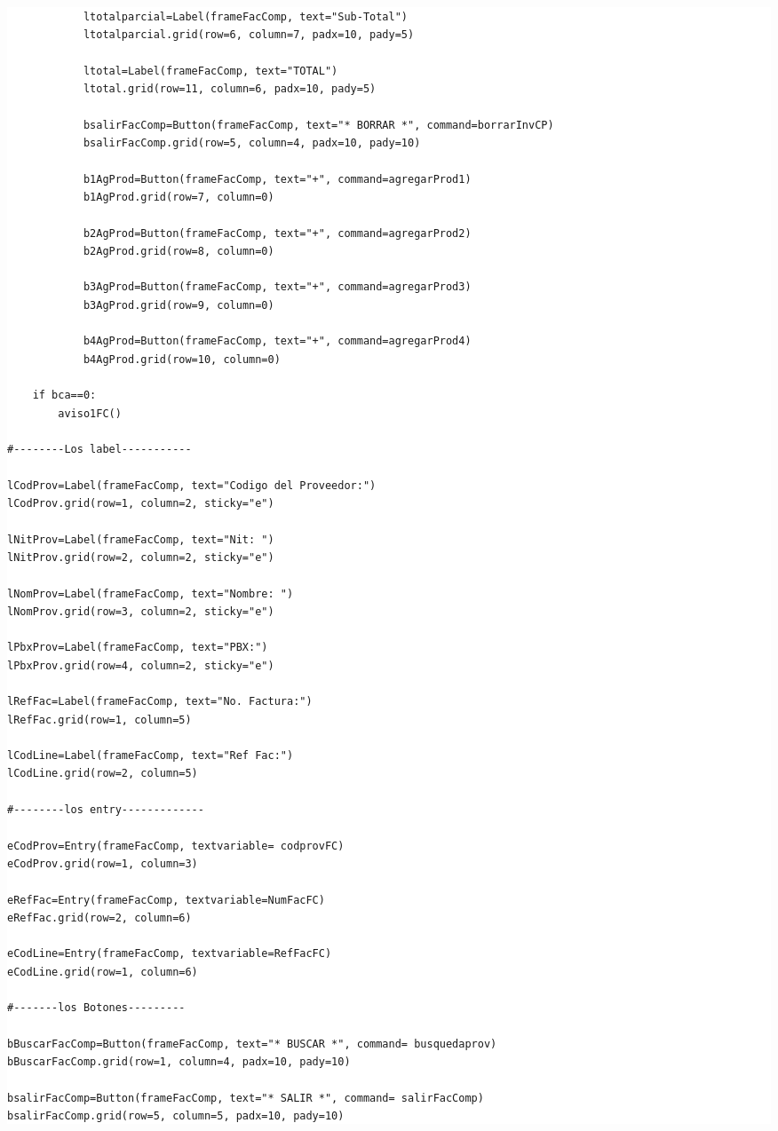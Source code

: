                 ltotalparcial=Label(frameFacComp, text="Sub-Total")
                ltotalparcial.grid(row=6, column=7, padx=10, pady=5)

                ltotal=Label(frameFacComp, text="TOTAL")
                ltotal.grid(row=11, column=6, padx=10, pady=5)

                bsalirFacComp=Button(frameFacComp, text="* BORRAR *", command=borrarInvCP)
                bsalirFacComp.grid(row=5, column=4, padx=10, pady=10)

                b1AgProd=Button(frameFacComp, text="+", command=agregarProd1)
                b1AgProd.grid(row=7, column=0)

                b2AgProd=Button(frameFacComp, text="+", command=agregarProd2)
                b2AgProd.grid(row=8, column=0)

                b3AgProd=Button(frameFacComp, text="+", command=agregarProd3)
                b3AgProd.grid(row=9, column=0)

                b4AgProd=Button(frameFacComp, text="+", command=agregarProd4)
                b4AgProd.grid(row=10, column=0)

        if bca==0:
            aviso1FC()

    #--------Los label-----------

    lCodProv=Label(frameFacComp, text="Codigo del Proveedor:")
    lCodProv.grid(row=1, column=2, sticky="e")

    lNitProv=Label(frameFacComp, text="Nit: ")
    lNitProv.grid(row=2, column=2, sticky="e")

    lNomProv=Label(frameFacComp, text="Nombre: ")
    lNomProv.grid(row=3, column=2, sticky="e")

    lPbxProv=Label(frameFacComp, text="PBX:")
    lPbxProv.grid(row=4, column=2, sticky="e")

    lRefFac=Label(frameFacComp, text="No. Factura:")
    lRefFac.grid(row=1, column=5)

    lCodLine=Label(frameFacComp, text="Ref Fac:")
    lCodLine.grid(row=2, column=5)

    #--------los entry-------------

    eCodProv=Entry(frameFacComp, textvariable= codprovFC)
    eCodProv.grid(row=1, column=3)

    eRefFac=Entry(frameFacComp, textvariable=NumFacFC)
    eRefFac.grid(row=2, column=6)

    eCodLine=Entry(frameFacComp, textvariable=RefFacFC)
    eCodLine.grid(row=1, column=6)

    #-------los Botones---------

    bBuscarFacComp=Button(frameFacComp, text="* BUSCAR *", command= busquedaprov)
    bBuscarFacComp.grid(row=1, column=4, padx=10, pady=10)

    bsalirFacComp=Button(frameFacComp, text="* SALIR *", command= salirFacComp)
    bsalirFacComp.grid(row=5, column=5, padx=10, pady=10)
